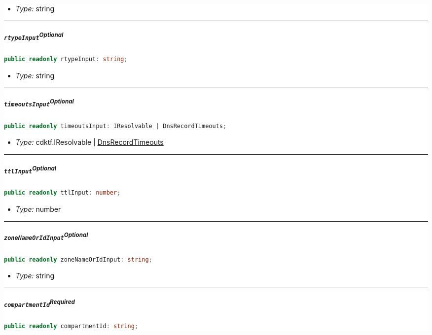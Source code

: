 - *Type:* string

---

##### `rtypeInput`<sup>Optional</sup> <a name="rtypeInput" id="rhizo-co-terraform-provider-oci.dnsRecord.DnsRecord.property.rtypeInput"></a>

```typescript
public readonly rtypeInput: string;
```

- *Type:* string

---

##### `timeoutsInput`<sup>Optional</sup> <a name="timeoutsInput" id="rhizo-co-terraform-provider-oci.dnsRecord.DnsRecord.property.timeoutsInput"></a>

```typescript
public readonly timeoutsInput: IResolvable | DnsRecordTimeouts;
```

- *Type:* cdktf.IResolvable | <a href="#rhizo-co-terraform-provider-oci.dnsRecord.DnsRecordTimeouts">DnsRecordTimeouts</a>

---

##### `ttlInput`<sup>Optional</sup> <a name="ttlInput" id="rhizo-co-terraform-provider-oci.dnsRecord.DnsRecord.property.ttlInput"></a>

```typescript
public readonly ttlInput: number;
```

- *Type:* number

---

##### `zoneNameOrIdInput`<sup>Optional</sup> <a name="zoneNameOrIdInput" id="rhizo-co-terraform-provider-oci.dnsRecord.DnsRecord.property.zoneNameOrIdInput"></a>

```typescript
public readonly zoneNameOrIdInput: string;
```

- *Type:* string

---

##### `compartmentId`<sup>Required</sup> <a name="compartmentId" id="rhizo-co-terraform-provider-oci.dnsRecord.DnsRecord.property.compartmentId"></a>

```typescript
public readonly compartmentId: string;
```
